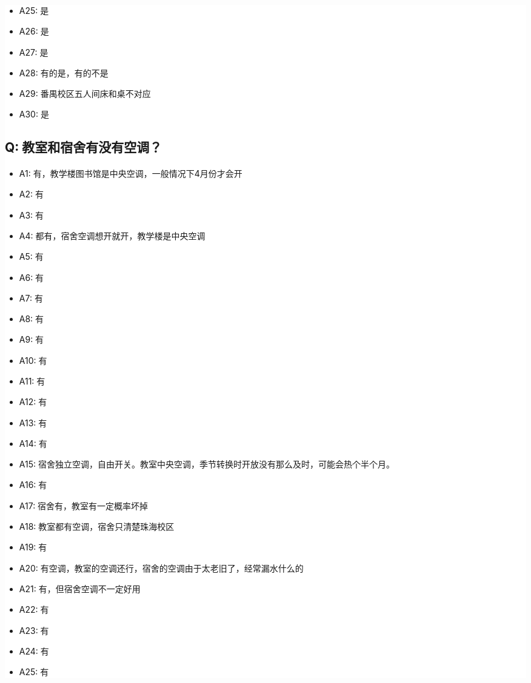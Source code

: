 - A25: 是

- A26: 是

- A27: 是

- A28: 有的是，有的不是

- A29: 番禺校区五人间床和桌不对应

- A30: 是

## Q: 教室和宿舍有没有空调？

- A1: 有，教学楼图书馆是中央空调，一般情况下4月份才会开

- A2: 有

- A3: 有

- A4: 都有，宿舍空调想开就开，教学楼是中央空调

- A5: 有

- A6: 有

- A7: 有

- A8: 有

- A9: 有

- A10: 有

- A11: 有

- A12: 有

- A13: 有

- A14: 有

- A15: 宿舍独立空调，自由开关。教室中央空调，季节转换时开放没有那么及时，可能会热个半个月。

- A16: 有

- A17: 宿舍有，教室有一定概率坏掉

- A18: 教室都有空调，宿舍只清楚珠海校区

- A19: 有

- A20: 有空调，教室的空调还行，宿舍的空调由于太老旧了，经常漏水什么的

- A21: 有，但宿舍空调不一定好用

- A22: 有

- A23: 有

- A24: 有

- A25: 有
